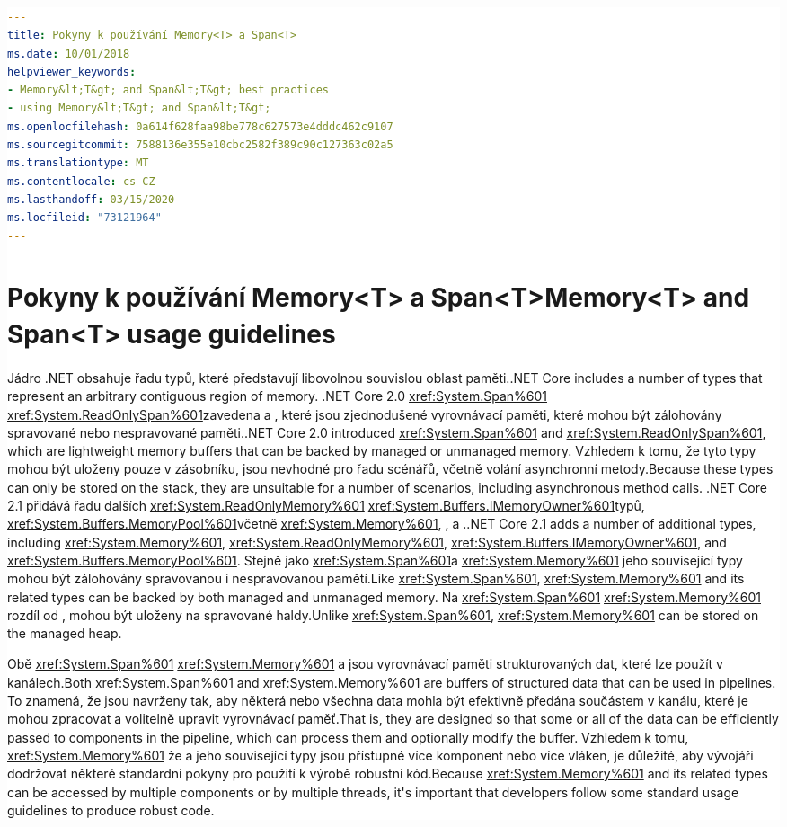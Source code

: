 ```yaml
---
title: Pokyny k používání Memory<T> a Span<T>
ms.date: 10/01/2018
helpviewer_keywords:
- Memory&lt;T&gt; and Span&lt;T&gt; best practices
- using Memory&lt;T&gt; and Span&lt;T&gt;
ms.openlocfilehash: 0a614f628faa98be778c627573e4dddc462c9107
ms.sourcegitcommit: 7588136e355e10cbc2582f389c90c127363c02a5
ms.translationtype: MT
ms.contentlocale: cs-CZ
ms.lasthandoff: 03/15/2020
ms.locfileid: "73121964"
---
```

# <a name="memoryt-and-spant-usage-guidelines"></a><span data-ttu-id="d2449-102">Pokyny k používání Memory\<T> a Span\<T></span><span class="sxs-lookup"><span data-stu-id="d2449-102">Memory\<T> and Span\<T> usage guidelines</span></span>

<span data-ttu-id="d2449-103">Jádro .NET obsahuje řadu typů, které představují libovolnou souvislou oblast paměti.</span><span class="sxs-lookup"><span data-stu-id="d2449-103">.NET Core includes a number of types that represent an arbitrary contiguous region of memory.</span></span> <span data-ttu-id="d2449-104">.NET Core 2.0 <xref:System.Span%601> <xref:System.ReadOnlySpan%601>zavedena a , které jsou zjednodušené vyrovnávací paměti, které mohou být zálohovány spravované nebo nespravované paměti.</span><span class="sxs-lookup"><span data-stu-id="d2449-104">.NET Core 2.0 introduced <xref:System.Span%601> and <xref:System.ReadOnlySpan%601>, which are lightweight memory buffers that can be backed by managed or unmanaged memory.</span></span> <span data-ttu-id="d2449-105">Vzhledem k tomu, že tyto typy mohou být uloženy pouze v zásobníku, jsou nevhodné pro řadu scénářů, včetně volání asynchronní metody.</span><span class="sxs-lookup"><span data-stu-id="d2449-105">Because these types can only be stored on the stack, they are unsuitable for a number of scenarios, including asynchronous method calls.</span></span> <span data-ttu-id="d2449-106">.NET Core 2.1 přidává řadu dalších <xref:System.ReadOnlyMemory%601> <xref:System.Buffers.IMemoryOwner%601>typů, <xref:System.Buffers.MemoryPool%601>včetně <xref:System.Memory%601>, , a .</span><span class="sxs-lookup"><span data-stu-id="d2449-106">.NET Core 2.1 adds a number of additional types, including <xref:System.Memory%601>, <xref:System.ReadOnlyMemory%601>, <xref:System.Buffers.IMemoryOwner%601>, and <xref:System.Buffers.MemoryPool%601>.</span></span> <span data-ttu-id="d2449-107">Stejně jako <xref:System.Span%601>a <xref:System.Memory%601> jeho související typy mohou být zálohovány spravovanou i nespravovanou pamětí.</span><span class="sxs-lookup"><span data-stu-id="d2449-107">Like <xref:System.Span%601>, <xref:System.Memory%601> and its related types can be backed by both managed and unmanaged memory.</span></span> <span data-ttu-id="d2449-108">Na <xref:System.Span%601> <xref:System.Memory%601> rozdíl od , mohou být uloženy na spravované haldy.</span><span class="sxs-lookup"><span data-stu-id="d2449-108">Unlike <xref:System.Span%601>, <xref:System.Memory%601> can be stored on the managed heap.</span></span>

<span data-ttu-id="d2449-109">Obě <xref:System.Span%601> <xref:System.Memory%601> a jsou vyrovnávací paměti strukturovaných dat, které lze použít v kanálech.</span><span class="sxs-lookup"><span data-stu-id="d2449-109">Both <xref:System.Span%601> and <xref:System.Memory%601> are buffers of structured data that can be used in pipelines.</span></span> <span data-ttu-id="d2449-110">To znamená, že jsou navrženy tak, aby některá nebo všechna data mohla být efektivně předána součástem v kanálu, které je mohou zpracovat a volitelně upravit vyrovnávací paměť.</span><span class="sxs-lookup"><span data-stu-id="d2449-110">That is, they are designed so that some or all of the data can be efficiently passed to components in the pipeline, which can process them and optionally modify the buffer.</span></span> <span data-ttu-id="d2449-111">Vzhledem k tomu, <xref:System.Memory%601> že a jeho související typy jsou přístupné více komponent nebo více vláken, je důležité, aby vývojáři dodržovat některé standardní pokyny pro použití k výrobě robustní kód.</span><span class="sxs-lookup"><span data-stu-id="d2449-111">Because <xref:System.Memory%601> and its related types can be accessed by multiple components or by multiple threads, it's important that developers follow some standard usage guidelines to produce robust code.</span></span>
